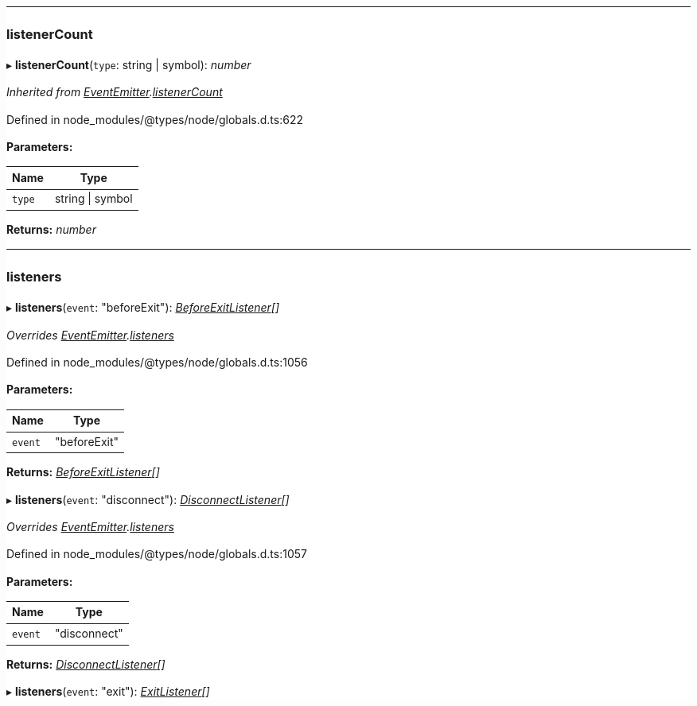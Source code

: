 ___

###  listenerCount

▸ **listenerCount**(`type`: string | symbol): *number*

*Inherited from [EventEmitter](../classes/_node_modules__types_node_globals_d_.nodejs.eventemitter.md).[listenerCount](../classes/_node_modules__types_node_globals_d_.nodejs.eventemitter.md#listenercount)*

Defined in node_modules/@types/node/globals.d.ts:622

**Parameters:**

Name | Type |
------ | ------ |
`type` | string &#124; symbol |

**Returns:** *number*

___

###  listeners

▸ **listeners**(`event`: "beforeExit"): *[BeforeExitListener](../modules/_node_modules__types_node_globals_d_.nodejs.md#beforeexitlistener)[]*

*Overrides [EventEmitter](../classes/_node_modules__types_node_globals_d_.nodejs.eventemitter.md).[listeners](../classes/_node_modules__types_node_globals_d_.nodejs.eventemitter.md#listeners)*

Defined in node_modules/@types/node/globals.d.ts:1056

**Parameters:**

Name | Type |
------ | ------ |
`event` | "beforeExit" |

**Returns:** *[BeforeExitListener](../modules/_node_modules__types_node_globals_d_.nodejs.md#beforeexitlistener)[]*

▸ **listeners**(`event`: "disconnect"): *[DisconnectListener](../modules/_node_modules__types_node_globals_d_.nodejs.md#disconnectlistener)[]*

*Overrides [EventEmitter](../classes/_node_modules__types_node_globals_d_.nodejs.eventemitter.md).[listeners](../classes/_node_modules__types_node_globals_d_.nodejs.eventemitter.md#listeners)*

Defined in node_modules/@types/node/globals.d.ts:1057

**Parameters:**

Name | Type |
------ | ------ |
`event` | "disconnect" |

**Returns:** *[DisconnectListener](../modules/_node_modules__types_node_globals_d_.nodejs.md#disconnectlistener)[]*

▸ **listeners**(`event`: "exit"): *[ExitListener](../modules/_node_modules__types_node_globals_d_.nodejs.md#exitlistener)[]*
